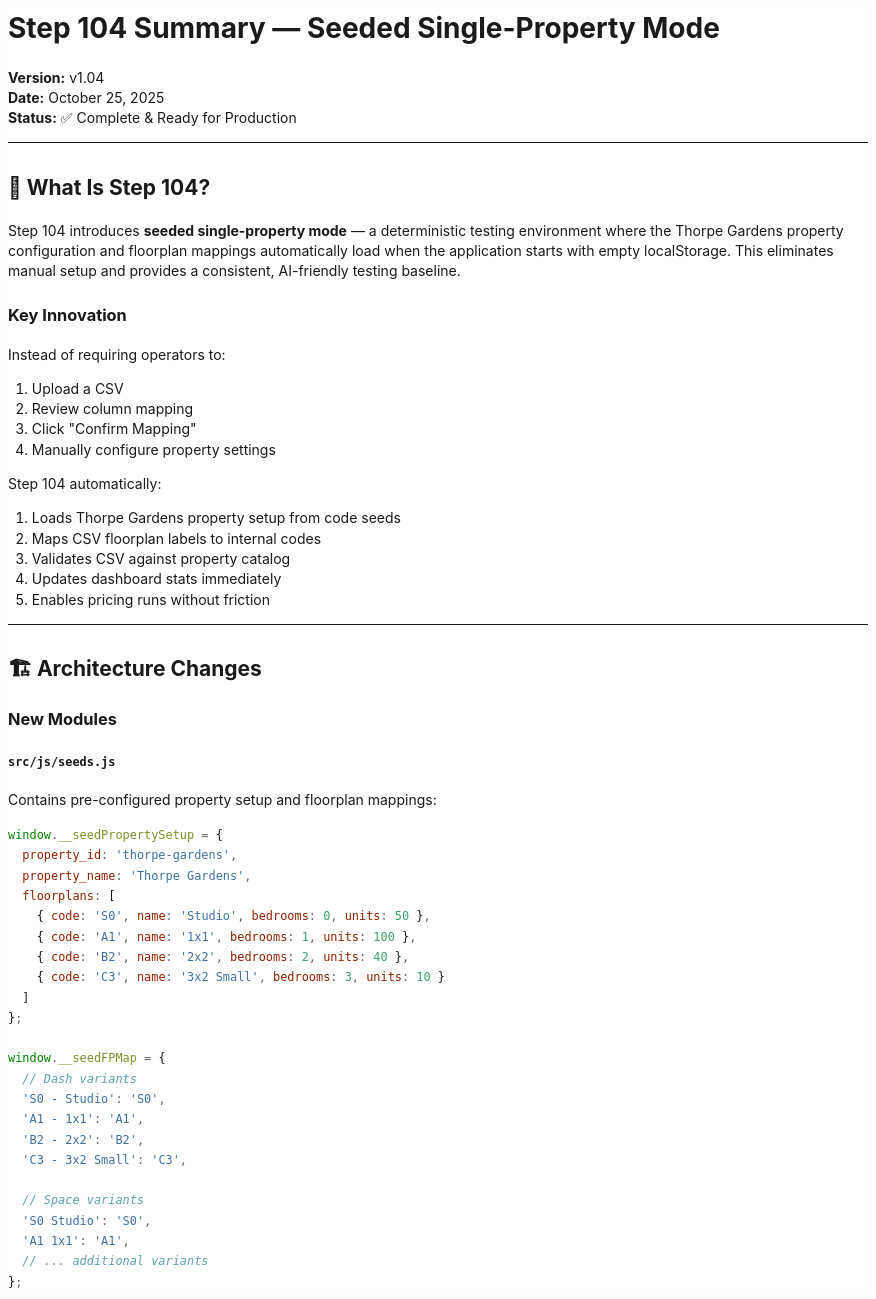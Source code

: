 # Step 104 Summary — Seeded Single-Property Mode

**Version:** v1.04  
**Date:** October 25, 2025  
**Status:** ✅ Complete & Ready for Production

---

## 🎯 What Is Step 104?

Step 104 introduces **seeded single-property mode** — a deterministic testing environment where the Thorpe Gardens property configuration and floorplan mappings automatically load when the application starts with empty localStorage. This eliminates manual setup and provides a consistent, AI-friendly testing baseline.

### Key Innovation
Instead of requiring operators to:
1. Upload a CSV
2. Review column mapping
3. Click "Confirm Mapping"
4. Manually configure property settings

Step 104 automatically:
1. Loads Thorpe Gardens property setup from code seeds
2. Maps CSV floorplan labels to internal codes
3. Validates CSV against property catalog
4. Updates dashboard stats immediately
5. Enables pricing runs without friction

---

## 🏗️ Architecture Changes

### New Modules

#### **`src/js/seeds.js`**
Contains pre-configured property setup and floorplan mappings:

```javascript
window.__seedPropertySetup = {
  property_id: 'thorpe-gardens',
  property_name: 'Thorpe Gardens',
  floorplans: [
    { code: 'S0', name: 'Studio', bedrooms: 0, units: 50 },
    { code: 'A1', name: '1x1', bedrooms: 1, units: 100 },
    { code: 'B2', name: '2x2', bedrooms: 2, units: 40 },
    { code: 'C3', name: '3x2 Small', bedrooms: 3, units: 10 }
  ]
};

window.__seedFPMap = {
  // Dash variants
  'S0 - Studio': 'S0',
  'A1 - 1x1': 'A1',
  'B2 - 2x2': 'B2',
  'C3 - 3x2 Small': 'C3',
  
  // Space variants
  'S0 Studio': 'S0',
  'A1 1x1': 'A1',
  // ... additional variants
};
```